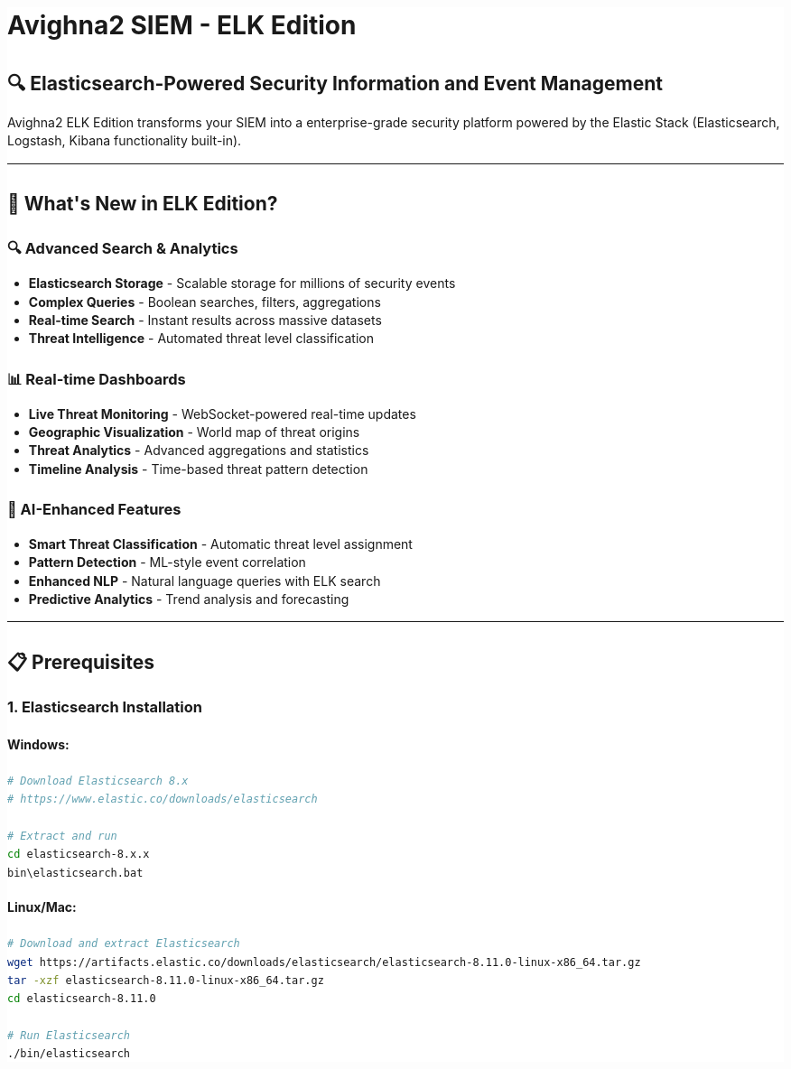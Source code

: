 # Avighna2 SIEM - ELK Edition

## 🔍 **Elasticsearch-Powered Security Information and Event Management**

Avighna2 ELK Edition transforms your SIEM into a enterprise-grade security platform powered by the Elastic Stack (Elasticsearch, Logstash, Kibana functionality built-in).

---

## 🚀 **What's New in ELK Edition?**

### **🔍 Advanced Search & Analytics**
- **Elasticsearch Storage** - Scalable storage for millions of security events
- **Complex Queries** - Boolean searches, filters, aggregations
- **Real-time Search** - Instant results across massive datasets
- **Threat Intelligence** - Automated threat level classification

### **📊 Real-time Dashboards**
- **Live Threat Monitoring** - WebSocket-powered real-time updates
- **Geographic Visualization** - World map of threat origins
- **Threat Analytics** - Advanced aggregations and statistics
- **Timeline Analysis** - Time-based threat pattern detection

### **🤖 AI-Enhanced Features**
- **Smart Threat Classification** - Automatic threat level assignment
- **Pattern Detection** - ML-style event correlation
- **Enhanced NLP** - Natural language queries with ELK search
- **Predictive Analytics** - Trend analysis and forecasting

---

## 📋 **Prerequisites**

### **1. Elasticsearch Installation**

#### **Windows:**
```bash
# Download Elasticsearch 8.x
# https://www.elastic.co/downloads/elasticsearch

# Extract and run
cd elasticsearch-8.x.x
bin\elasticsearch.bat
```

#### **Linux/Mac:**
```bash
# Download and extract Elasticsearch
wget https://artifacts.elastic.co/downloads/elasticsearch/elasticsearch-8.11.0-linux-x86_64.tar.gz
tar -xzf elasticsearch-8.11.0-linux-x86_64.tar.gz
cd elasticsearch-8.11.0

# Run Elasticsearch
./bin/elasticsearch
```
